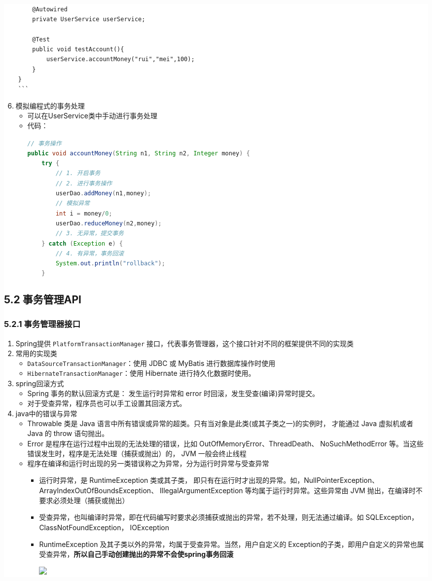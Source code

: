             @Autowired
            private UserService userService;

            @Test
            public void testAccount(){
                userService.accountMoney("rui","mei",100);
            }
        }
        ```
6. 模拟编程式的事务处理
   * 可以在UserService类中手动进行事务处理
   * 代码：
        ```java
        // 事务操作
        public void accountMoney(String n1, String n2, Integer money) {
            try {
                // 1. 开启事务
                // 2. 进行事务操作
                userDao.addMoney(n1,money);
                // 模拟异常
                int i = money/0;
                userDao.reduceMoney(n2,money);
                // 3. 无异常，提交事务
            } catch (Exception e) {
                // 4. 有异常，事务回滚
                System.out.println("rollback");
            }
        ```

## 5.2 事务管理API
### 5.2.1 事务管理器接口
1. Spring提供 `PlatformTransactionManager` 接口，代表事务管理器，这个接口针对不同的框架提供不同的实现类
2. 常用的实现类
   * `DataSourceTransactionManager`：使用 JDBC 或 MyBatis 进行数据库操作时使用
   * `HibernateTransactionManager`：使用 Hibernate 进行持久化数据时使用。
3. spring回滚方式  
   * Spring 事务的默认回滚方式是： 发生运行时异常和 error 时回滚，发生受查(编译)异常时提交。
   * 对于受查异常，程序员也可以手工设置其回滚方式。
4. java中的错误与异常
   * Throwable 类是 Java 语言中所有错误或异常的超类。只有当对象是此类(或其子类之一)的实例时， 才能通过 Java 虚拟机或者 Java 的 throw 语句抛出。
   * Error 是程序在运行过程中出现的无法处理的错误，比如 OutOfMemoryError、ThreadDeath、 NoSuchMethodError 等。当这些错误发生时，程序是无法处理（捕获或抛出）的， JVM 一般会终止线程
   * 程序在编译和运行时出现的另一类错误称之为异常，分为运行时异常与受查异常
     * 运行时异常，是 RuntimeException 类或其子类， 即只有在运行时才出现的异常。如，NullPointerException、 ArrayIndexOutOfBoundsException、 IllegalArgumentException 等均属于运行时异常。这些异常由 JVM 抛出，在编译时不要求必须处理（捕获或抛出）
     * 受查异常，也叫编译时异常，即在代码编写时要求必须捕获或抛出的异常，若不处理，则无法通过编译。如 SQLException， ClassNotFoundException， IOException
     * RuntimeException 及其子类以外的异常，均属于受查异常。当然，用户自定义的 Exception的子类，即用户自定义的异常也属受查异常，**所以自己手动创建抛出的异常不会使spring事务回滚**

        ![](https://raw.githubusercontent.com/JabinHao/mihs/master/blog/java/spring/5-2-1.png)
